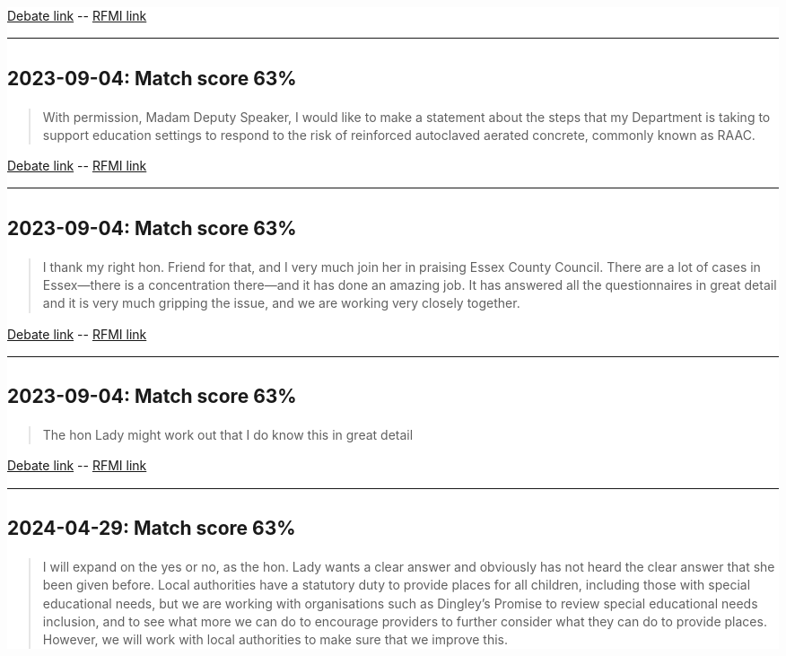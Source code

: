 [Debate link](https://www.theyworkforyou.com/debates/?id=2023-09-04c.70.1)  --  [RFMI link](https://www.theyworkforyou.com/mp/25670/register)


---



## 2023-09-04: Match score 63%

>With permission, Madam Deputy Speaker, I would like to make a statement about the steps that my Department is taking to support education settings to respond to the risk of reinforced autoclaved aerated concrete, commonly known as RAAC.

[Debate link](https://www.theyworkforyou.com/debates/?id=2023-09-04c.52.1)  --  [RFMI link](https://www.theyworkforyou.com/mp/25670/register)


---



## 2023-09-04: Match score 63%

>I thank my right hon. Friend for that, and I very much join her in praising Essex County Council. There are a lot of cases in Essex—there is a concentration there—and it has done an amazing job. It has answered all the questionnaires in great detail and it is very much gripping the issue, and we are working very closely together.

[Debate link](https://www.theyworkforyou.com/debates/?id=2023-09-04c.58.0)  --  [RFMI link](https://www.theyworkforyou.com/mp/25670/register)


---



## 2023-09-04: Match score 63%

>The hon Lady might work out that I do know this in great detail

[Debate link](https://www.theyworkforyou.com/debates/?id=2023-09-04c.63.0)  --  [RFMI link](https://www.theyworkforyou.com/mp/25670/register)


---



## 2024-04-29: Match score 63%

>I will expand on the yes or no, as the hon. Lady wants a clear answer and obviously has not heard the clear answer that she been given before. Local authorities have a statutory duty to provide places for all children, including those with special educational needs, but we are working with organisations such as Dingley’s Promise to review special educational needs inclusion, and to see what more we can do to encourage providers to further consider what they can do to provide places. However, we will work with local authorities to make sure that we improve this.
